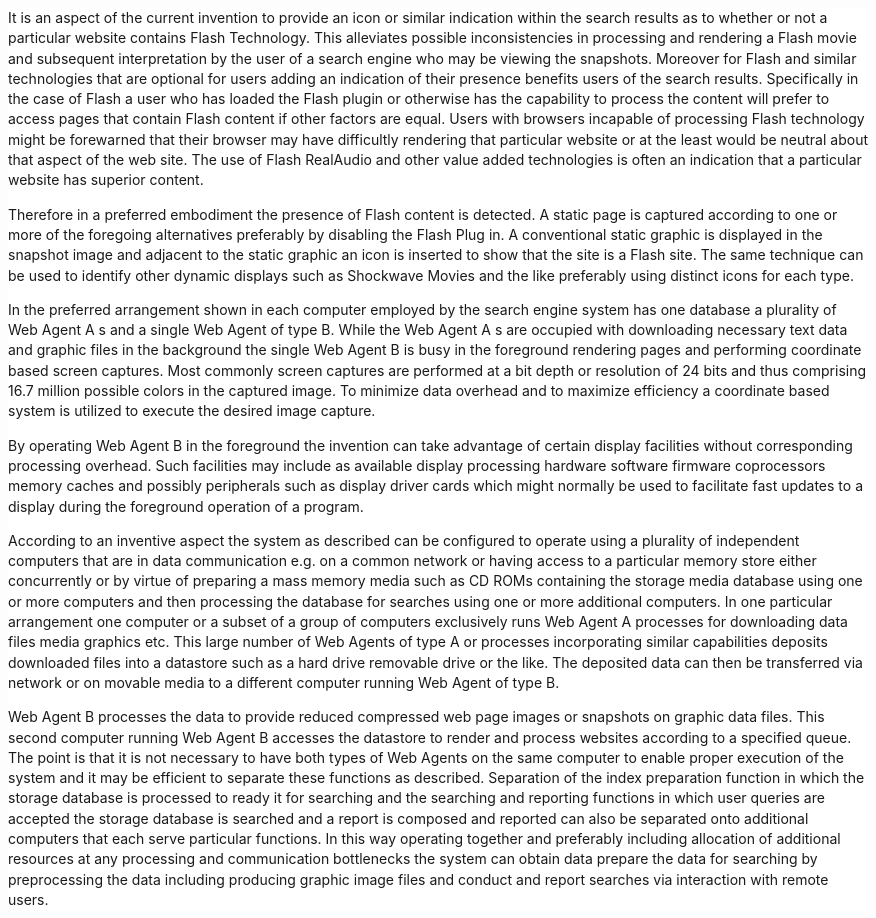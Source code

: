 It is an aspect of the current invention to provide an icon or similar indication within the search results as to whether or not a particular website contains Flash Technology. This alleviates possible inconsistencies in processing and rendering a Flash movie and subsequent interpretation by the user of a search engine who may be viewing the snapshots. Moreover for Flash and similar technologies that are optional for users adding an indication of their presence benefits users of the search results. Specifically in the case of Flash a user who has loaded the Flash plugin or otherwise has the capability to process the content will prefer to access pages that contain Flash content if other factors are equal. Users with browsers incapable of processing Flash technology might be forewarned that their browser may have difficultly rendering that particular website or at the least would be neutral about that aspect of the web site. The use of Flash RealAudio and other value added technologies is often an indication that a particular website has superior content.

Therefore in a preferred embodiment the presence of Flash content is detected. A static page is captured according to one or more of the foregoing alternatives preferably by disabling the Flash Plug in. A conventional static graphic is displayed in the snapshot image and adjacent to the static graphic an icon is inserted to show that the site is a Flash site. The same technique can be used to identify other dynamic displays such as Shockwave Movies and the like preferably using distinct icons for each type.

In the preferred arrangement shown in each computer employed by the search engine system has one database a plurality of Web Agent A s and a single Web Agent of type B. While the Web Agent A s are occupied with downloading necessary text data and graphic files in the background the single Web Agent B is busy in the foreground rendering pages and performing coordinate based screen captures. Most commonly screen captures are performed at a bit depth or resolution of 24 bits and thus comprising 16.7 million possible colors in the captured image. To minimize data overhead and to maximize efficiency a coordinate based system is utilized to execute the desired image capture.

By operating Web Agent B in the foreground the invention can take advantage of certain display facilities without corresponding processing overhead. Such facilities may include as available display processing hardware software firmware coprocessors memory caches and possibly peripherals such as display driver cards which might normally be used to facilitate fast updates to a display during the foreground operation of a program.

According to an inventive aspect the system as described can be configured to operate using a plurality of independent computers that are in data communication e.g. on a common network or having access to a particular memory store either concurrently or by virtue of preparing a mass memory media such as CD ROMs containing the storage media database using one or more computers and then processing the database for searches using one or more additional computers. In one particular arrangement one computer or a subset of a group of computers exclusively runs Web Agent A processes for downloading data files media graphics etc. This large number of Web Agents of type A or processes incorporating similar capabilities deposits downloaded files into a datastore such as a hard drive removable drive or the like. The deposited data can then be transferred via network or on movable media to a different computer running Web Agent of type B.

Web Agent B processes the data to provide reduced compressed web page images or snapshots on graphic data files. This second computer running Web Agent B accesses the datastore to render and process websites according to a specified queue. The point is that it is not necessary to have both types of Web Agents on the same computer to enable proper execution of the system and it may be efficient to separate these functions as described. Separation of the index preparation function in which the storage database is processed to ready it for searching and the searching and reporting functions in which user queries are accepted the storage database is searched and a report is composed and reported can also be separated onto additional computers that each serve particular functions. In this way operating together and preferably including allocation of additional resources at any processing and communication bottlenecks the system can obtain data prepare the data for searching by preprocessing the data including producing graphic image files and conduct and report searches via interaction with remote users.

